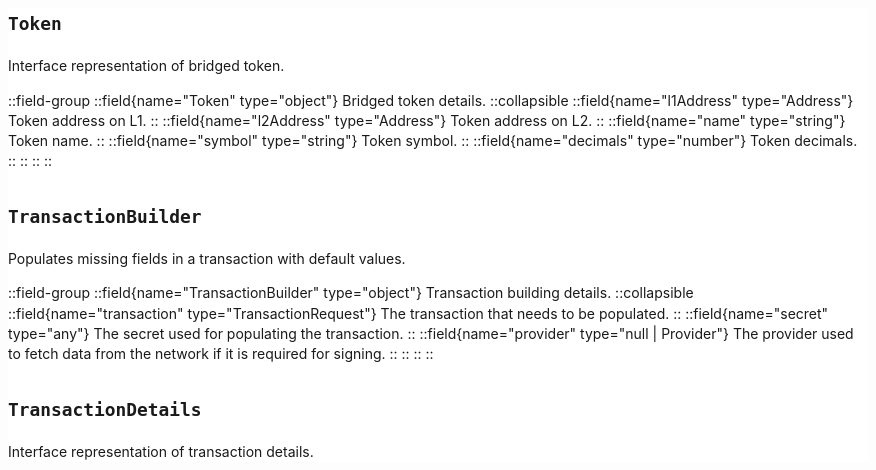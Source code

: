 ## `Token`

Interface representation of bridged token.

::field-group
  ::field{name="Token" type="object"}
  Bridged token details.
    ::collapsible
      ::field{name="l1Address" type="Address"}
      Token address on L1.
      ::
      ::field{name="l2Address" type="Address"}
      Token address on L2.
      ::
      ::field{name="name" type="string"}
      Token name.
      ::
      ::field{name="symbol" type="string"}
      Token symbol.
      ::
      ::field{name="decimals" type="number"}
      Token decimals.
      ::
    ::
  ::
::

## `TransactionBuilder`

Populates missing fields in a transaction with default values.

::field-group
  ::field{name="TransactionBuilder" type="object"}
  Transaction building details.
    ::collapsible
      ::field{name="transaction" type="TransactionRequest"}
      The transaction that needs to be populated.
      ::
      ::field{name="secret" type="any"}
      The secret used for populating the transaction.
      ::
      ::field{name="provider" type="null | Provider"}
      The provider used to fetch data from the network if it is required for signing.
      ::
    ::
  ::
::

## `TransactionDetails`

Interface representation of transaction details.
